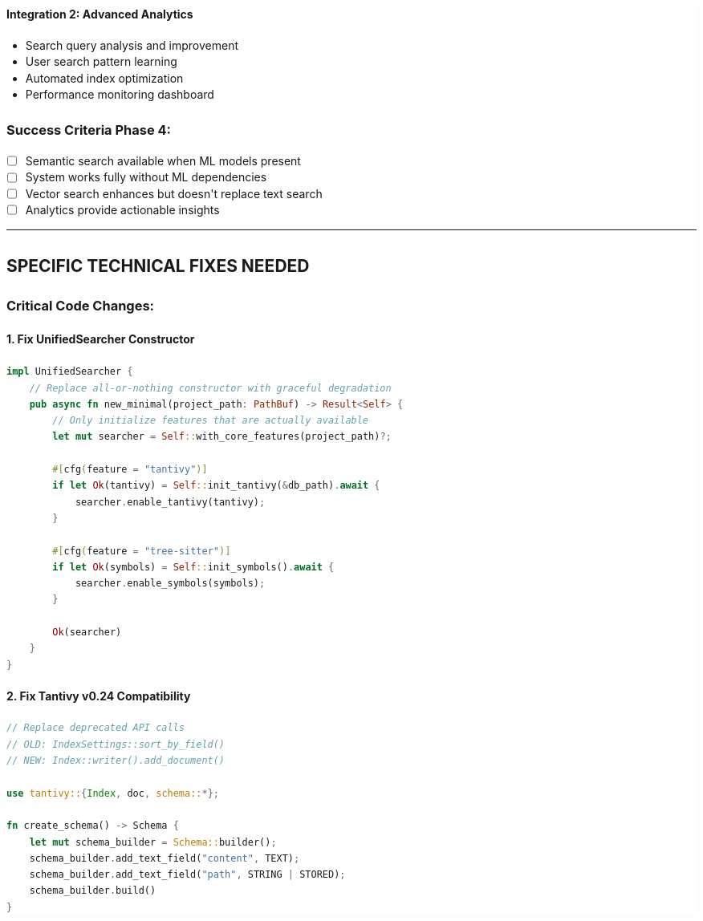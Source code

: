 #### Integration 2: Advanced Analytics
- Search query analysis and improvement
- User search pattern learning
- Automated index optimization
- Performance monitoring dashboard

### Success Criteria Phase 4:
- [ ] Semantic search available when ML models present
- [ ] System works fully without ML dependencies
- [ ] Vector search enhances but doesn't replace text search
- [ ] Analytics provide actionable insights

---

## SPECIFIC TECHNICAL FIXES NEEDED

### Critical Code Changes:

#### 1. Fix UnifiedSearcher Constructor
```rust
impl UnifiedSearcher {
    // Replace all-or-nothing constructor with graceful degradation
    pub async fn new_minimal(project_path: PathBuf) -> Result<Self> {
        // Only initialize features that are actually available
        let mut searcher = Self::with_core_features(project_path)?;
        
        #[cfg(feature = "tantivy")]
        if let Ok(tantivy) = Self::init_tantivy(&db_path).await {
            searcher.enable_tantivy(tantivy);
        }
        
        #[cfg(feature = "tree-sitter")]
        if let Ok(symbols) = Self::init_symbols().await {
            searcher.enable_symbols(symbols);
        }
        
        Ok(searcher)
    }
}
```

#### 2. Fix Tantivy v0.24 Compatibility
```rust
// Replace deprecated API calls
// OLD: IndexSettings::sort_by_field()
// NEW: Index::writer().add_document()

use tantivy::{Index, doc, schema::*};

fn create_schema() -> Schema {
    let mut schema_builder = Schema::builder();
    schema_builder.add_text_field("content", TEXT);
    schema_builder.add_text_field("path", STRING | STORED);
    schema_builder.build()
}
```
